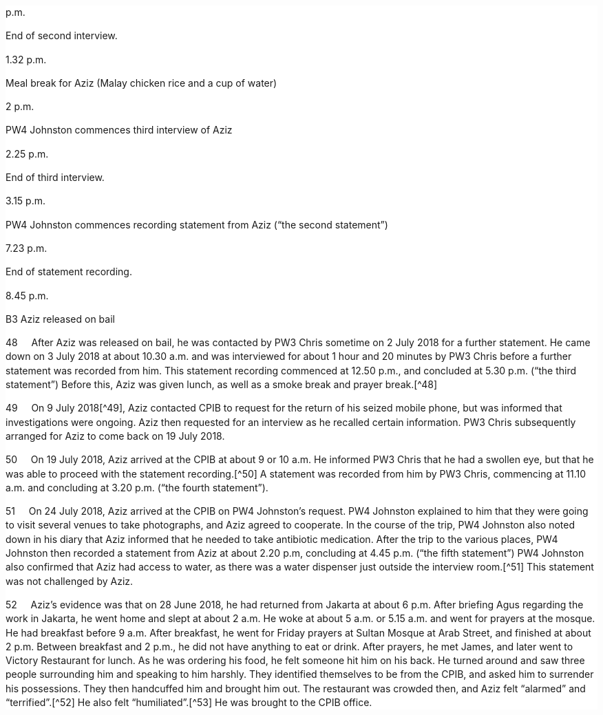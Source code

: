 p.m.</p></td><td align="left" class="b" rowspan="1" valign="top"><p align="justify" class="Table-Para-1">End of second interview.</p></td></tr><tr><td align="left" class="br" rowspan="1" valign="top"><p align="justify" class="Table-Para-1">1.32 p.m.</p></td><td align="left" class="b" rowspan="1" valign="top"><p align="justify" class="Table-Para-1">Meal break for Aziz (Malay chicken rice and a cup of water)</p></td></tr><tr><td align="left" class="br" rowspan="1" valign="top"><p align="justify" class="Table-Para-1">2 p.m.</p></td><td align="left" class="b" rowspan="1" valign="top"><p align="justify" class="Table-Para-1">PW4 Johnston commences third interview of Aziz</p></td></tr><tr><td align="left" class="br" rowspan="1" valign="top"><p align="justify" class="Table-Para-1">2.25 p.m.</p></td><td align="left" class="b" rowspan="1" valign="top"><p align="justify" class="Table-Para-1">End of third interview.</p></td></tr><tr><td align="left" class="br" rowspan="1" valign="top"><p align="justify" class="Table-Para-1">3.15 p.m.</p></td><td align="left" class="b" rowspan="1" valign="top"><p align="justify" class="Table-Para-1">PW4 Johnston commences recording statement from Aziz (“the second statement”)</p></td></tr><tr><td align="left" class="br" rowspan="1" valign="top"><p align="justify" class="Table-Para-1">7.23 p.m.</p></td><td align="left" class="b" rowspan="1" valign="top"><p align="justify" class="Table-Para-1">End of statement recording.</p></td></tr><tr><td align="left" class="r" rowspan="1" valign="top"><p align="justify" class="Table-Para-1">8.45 p.m.</p></td><td align="left" class="" rowspan="1" valign="top"><p align="justify" class="Table-Para-1">B3 Aziz released on bail</p></td></tr></tbody></table>

  
  

48     After Aziz was released on bail, he was contacted by PW3 Chris sometime on 2 July 2018 for a further statement. He came down on 3 July 2018 at about 10.30 a.m. and was interviewed for about 1 hour and 20 minutes by PW3 Chris before a further statement was recorded from him. This statement recording commenced at 12.50 p.m., and concluded at 5.30 p.m. (“the third statement”) Before this, Aziz was given lunch, as well as a smoke break and prayer break.[^48]

49     On 9 July 2018[^49], Aziz contacted CPIB to request for the return of his seized mobile phone, but was informed that investigations were ongoing. Aziz then requested for an interview as he recalled certain information. PW3 Chris subsequently arranged for Aziz to come back on 19 July 2018.

50     On 19 July 2018, Aziz arrived at the CPIB at about 9 or 10 a.m. He informed PW3 Chris that he had a swollen eye, but that he was able to proceed with the statement recording.[^50] A statement was recorded from him by PW3 Chris, commencing at 11.10 a.m. and concluding at 3.20 p.m. (“the fourth statement”).

51     On 24 July 2018, Aziz arrived at the CPIB on PW4 Johnston’s request. PW4 Johnston explained to him that they were going to visit several venues to take photographs, and Aziz agreed to cooperate. In the course of the trip, PW4 Johnston also noted down in his diary that Aziz informed that he needed to take antibiotic medication. After the trip to the various places, PW4 Johnston then recorded a statement from Aziz at about 2.20 p.m, concluding at 4.45 p.m. (“the fifth statement”) PW4 Johnston also confirmed that Aziz had access to water, as there was a water dispenser just outside the interview room.[^51] This statement was not challenged by Aziz.

52     Aziz’s evidence was that on 28 June 2018, he had returned from Jakarta at about 6 p.m. After briefing Agus regarding the work in Jakarta, he went home and slept at about 2 a.m. He woke at about 5 a.m. or 5.15 a.m. and went for prayers at the mosque. He had breakfast before 9 a.m. After breakfast, he went for Friday prayers at Sultan Mosque at Arab Street, and finished at about 2 p.m. Between breakfast and 2 p.m., he did not have anything to eat or drink. After prayers, he met James, and later went to Victory Restaurant for lunch. As he was ordering his food, he felt someone hit him on his back. He turned around and saw three people surrounding him and speaking to him harshly. They identified themselves to be from the CPIB, and asked him to surrender his possessions. They then handcuffed him and brought him out. The restaurant was crowded then, and Aziz felt “alarmed” and “terrified”.[^52] He also felt “humiliated”.[^53] He was brought to the CPIB office.
